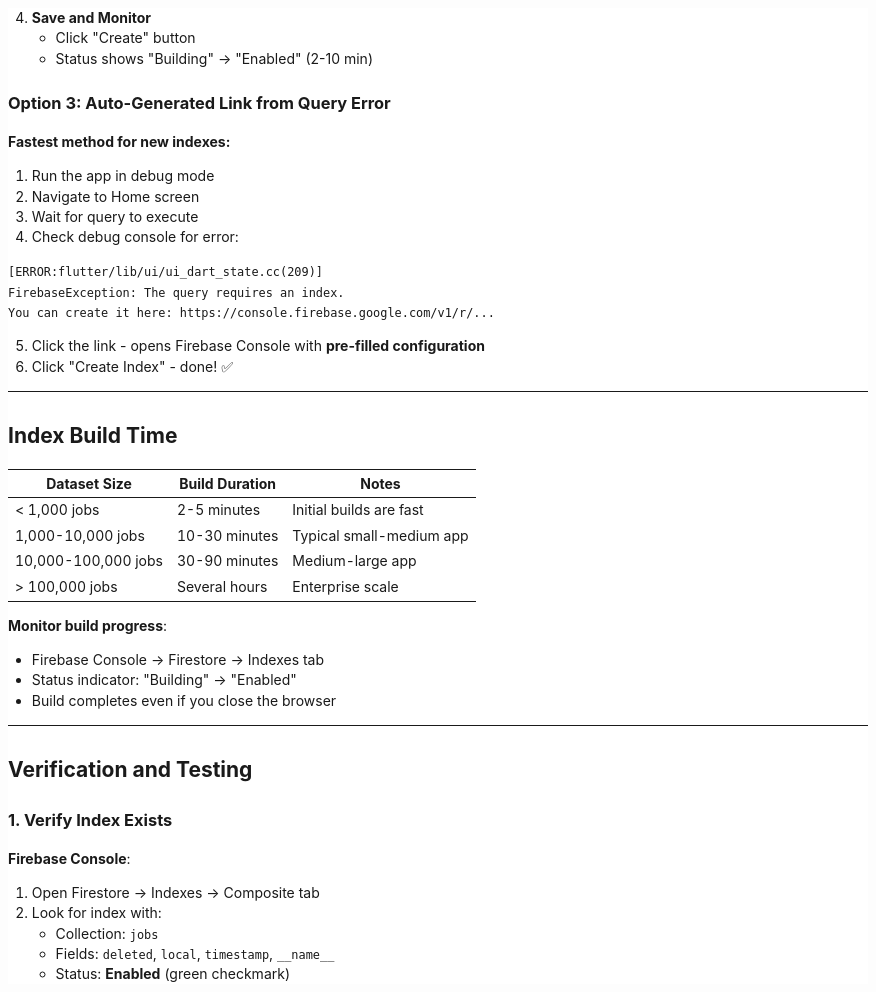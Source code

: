 4. **Save and Monitor**
   - Click "Create" button
   - Status shows "Building" → "Enabled" (2-10 min)

### Option 3: Auto-Generated Link from Query Error

**Fastest method for new indexes:**

1. Run the app in debug mode
2. Navigate to Home screen
3. Wait for query to execute
4. Check debug console for error:

```
[ERROR:flutter/lib/ui/ui_dart_state.cc(209)]
FirebaseException: The query requires an index.
You can create it here: https://console.firebase.google.com/v1/r/...
```

5. Click the link - opens Firebase Console with **pre-filled configuration**
6. Click "Create Index" - done! ✅

---

## Index Build Time

| Dataset Size | Build Duration | Notes |
|--------------|----------------|-------|
| < 1,000 jobs | 2-5 minutes | Initial builds are fast |
| 1,000-10,000 jobs | 10-30 minutes | Typical small-medium app |
| 10,000-100,000 jobs | 30-90 minutes | Medium-large app |
| > 100,000 jobs | Several hours | Enterprise scale |

**Monitor build progress**:
- Firebase Console → Firestore → Indexes tab
- Status indicator: "Building" → "Enabled"
- Build completes even if you close the browser

---

## Verification and Testing

### 1. Verify Index Exists

**Firebase Console**:
1. Open Firestore → Indexes → Composite tab
2. Look for index with:
   - Collection: `jobs`
   - Fields: `deleted`, `local`, `timestamp`, `__name__`
   - Status: **Enabled** (green checkmark)
